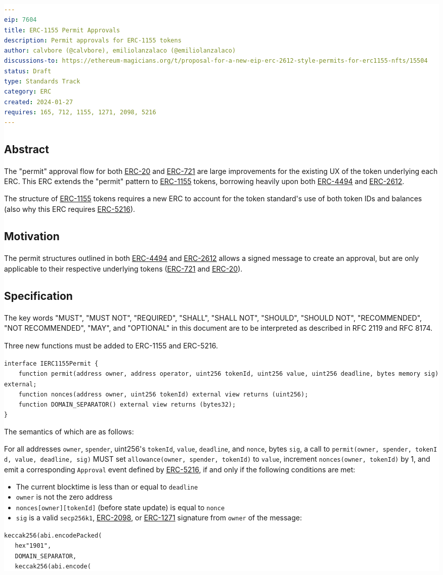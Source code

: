 ```yaml
---
eip: 7604
title: ERC-1155 Permit Approvals
description: Permit approvals for ERC-1155 tokens
author: calvbore (@calvbore), emiliolanzalaco (@emiliolanzalaco)
discussions-to: https://ethereum-magicians.org/t/proposal-for-a-new-eip-erc-2612-style-permits-for-erc1155-nfts/15504
status: Draft
type: Standards Track
category: ERC
created: 2024-01-27
requires: 165, 712, 1155, 1271, 2098, 5216
---
```


## Abstract

The "permit" approval flow for both [ERC-20](./00020.md) and [ERC-721](./00721.md) are large improvements for the existing UX of the token underlying each ERC. This ERC extends the "permit" pattern to [ERC-1155](./00020.md) tokens, borrowing heavily upon both [ERC-4494](./04494.md) and [ERC-2612](./02612.md).

The structure of [ERC-1155](./01155.md) tokens requires a new ERC to account for the token standard's use of both token IDs and balances (also why this ERC requires [ERC-5216](./05216.md)).

## Motivation

The permit structures outlined in both [ERC-4494](./eip-4494) and [ERC-2612](./eip-2612) allows a signed message to create an approval, but are only applicable to their respective underlying tokens ([ERC-721](./eip-721) and [ERC-20](./eip-20)).

## Specification

The key words "MUST", "MUST NOT", "REQUIRED", "SHALL", "SHALL NOT", "SHOULD", "SHOULD NOT", "RECOMMENDED", "NOT RECOMMENDED", "MAY", and "OPTIONAL" in this document are to be interpreted as described in RFC 2119 and RFC 8174.

Three new functions must be added to ERC-1155 and ERC-5216.

```solidity
interface IERC1155Permit {
	function permit(address owner, address operator, uint256 tokenId, uint256 value, uint256 deadline, bytes memory sig) external;
	function nonces(address owner, uint256 tokenId) external view returns (uint256);
	function DOMAIN_SEPARATOR() external view returns (bytes32);
}
```

The semantics of which are as follows:

For all addresses `owner`, `spender`, uint256's `tokenId`, `value`, `deadline`, and `nonce`, bytes `sig`, a call to `permit(owner, spender, tokenId, value, deadline, sig)` MUST set `allowance(owner, spender, tokenId)` to `value`, increment `nonces(owner, tokenId)` by 1, and emit a corresponding `Approval` event defined by [ERC-5216](./05216.md), if and only if the following conditions are met:
- The current blocktime is less than or equal to `deadline`
- `owner` is not the zero address
- `nonces[owner][tokenId]` (before state update) is equal to `nonce`
- `sig` is a valid `secp256k1`, [ERC-2098](./02098.md), or [ERC-1271](./01271.md) signature from `owner` of the message:
```
keccak256(abi.encodePacked(
   hex"1901",
   DOMAIN_SEPARATOR,
   keccak256(abi.encode(
```